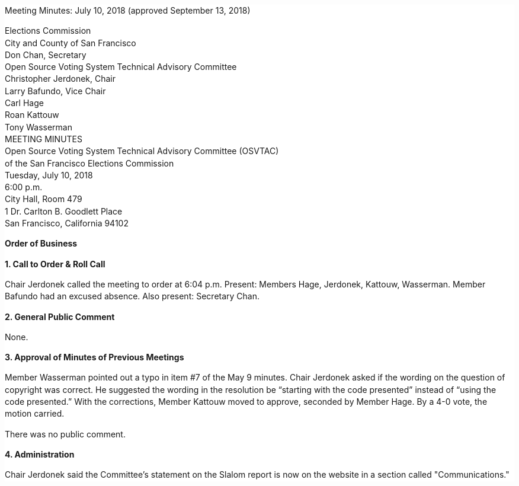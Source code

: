 Meeting Minutes: July 10, 2018 (approved September 13, 2018)

<div id="meeting_header_right" class="headered">
Elections Commission<br>
City and County of San Francisco<br>
Don Chan, Secretary<br>
</div>

<div class="headered">
Open Source Voting System Technical Advisory Committee<br>
Christopher Jerdonek, Chair<br>
Larry Bafundo, Vice Chair<br>
Carl Hage<br>
Roan Kattouw<br>
Tony Wasserman<br>
</div>

<div id="meeting_header_main" class="headered">
MEETING MINUTES<br>
Open Source Voting System Technical Advisory Committee (OSVTAC)<br>
of the San Francisco Elections Commission<br>
Tuesday, July 10, 2018<br>
6:00 p.m.<br>
City Hall, Room 479<br>
1 Dr. Carlton B. Goodlett Place<br>
San Francisco, California 94102<br>
</div>

**Order of Business**


**1\. Call to Order & Roll Call**

Chair Jerdonek called the meeting to order at 6:04 p.m. Present: Members
Hage, Jerdonek, Kattouw, Wasserman. Member Bafundo had an excused absence.
Also present: Secretary Chan.


**2\. General Public Comment**

None.


**3\. Approval of Minutes of Previous Meetings**

Member Wasserman pointed out a typo in item #7 of the May 9 minutes. Chair
Jerdonek asked if the wording on the question of copyright was correct. He
suggested the wording in the resolution be “starting with the code presented”
instead of “using the code presented.” With the corrections, Member Kattouw
moved to approve, seconded by Member Hage. By a 4-0 vote, the motion carried.

There was no public comment.


**4\. Administration**

Chair Jerdonek said the Committee’s statement on the Slalom report is now on
the website in a section called "Communications."

